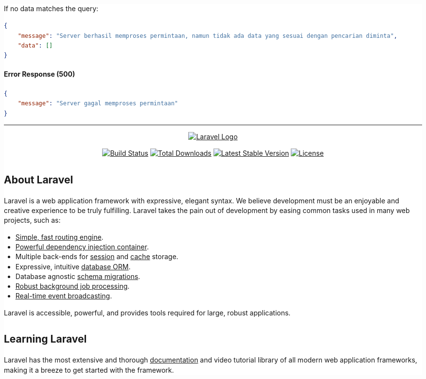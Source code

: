 If no data matches the query:
```json
{
    "message": "Server berhasil memproses permintaan, namun tidak ada data yang sesuai dengan pencarian diminta",
    "data": []
}
```

#### Error Response (500)
```json
{
    "message": "Server gagal memproses permintaan"
}
```

---



<p align="center"><a href="https://laravel.com" target="_blank"><img src="https://raw.githubusercontent.com/laravel/art/master/logo-lockup/5%20SVG/2%20CMYK/1%20Full%20Color/laravel-logolockup-cmyk-red.svg" width="400" alt="Laravel Logo"></a></p>

<p align="center">
<a href="https://github.com/laravel/framework/actions"><img src="https://github.com/laravel/framework/workflows/tests/badge.svg" alt="Build Status"></a>
<a href="https://packagist.org/packages/laravel/framework"><img src="https://img.shields.io/packagist/dt/laravel/framework" alt="Total Downloads"></a>
<a href="https://packagist.org/packages/laravel/framework"><img src="https://img.shields.io/packagist/v/laravel/framework" alt="Latest Stable Version"></a>
<a href="https://packagist.org/packages/laravel/framework"><img src="https://img.shields.io/packagist/l/laravel/framework" alt="License"></a>
</p>

## About Laravel

Laravel is a web application framework with expressive, elegant syntax. We believe development must be an enjoyable and creative experience to be truly fulfilling. Laravel takes the pain out of development by easing common tasks used in many web projects, such as:

- [Simple, fast routing engine](https://laravel.com/docs/routing).
- [Powerful dependency injection container](https://laravel.com/docs/container).
- Multiple back-ends for [session](https://laravel.com/docs/session) and [cache](https://laravel.com/docs/cache) storage.
- Expressive, intuitive [database ORM](https://laravel.com/docs/eloquent).
- Database agnostic [schema migrations](https://laravel.com/docs/migrations).
- [Robust background job processing](https://laravel.com/docs/queues).
- [Real-time event broadcasting](https://laravel.com/docs/broadcasting).

Laravel is accessible, powerful, and provides tools required for large, robust applications.

## Learning Laravel

Laravel has the most extensive and thorough [documentation](https://laravel.com/docs) and video tutorial library of all modern web application frameworks, making it a breeze to get started with the framework.
